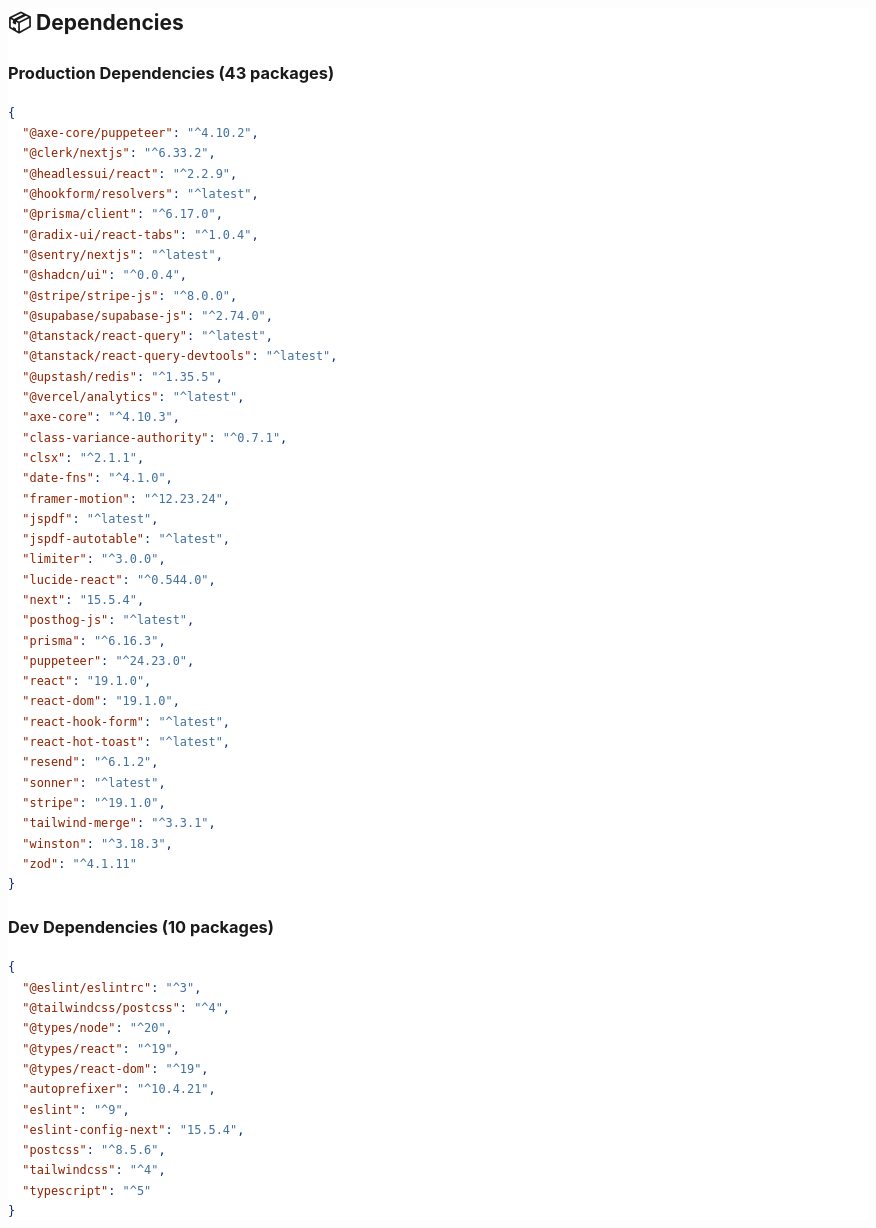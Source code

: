 ## 📦 Dependencies

### Production Dependencies (43 packages)
```json
{
  "@axe-core/puppeteer": "^4.10.2",
  "@clerk/nextjs": "^6.33.2",
  "@headlessui/react": "^2.2.9",
  "@hookform/resolvers": "^latest",
  "@prisma/client": "^6.17.0",
  "@radix-ui/react-tabs": "^1.0.4",
  "@sentry/nextjs": "^latest",
  "@shadcn/ui": "^0.0.4",
  "@stripe/stripe-js": "^8.0.0",
  "@supabase/supabase-js": "^2.74.0",
  "@tanstack/react-query": "^latest",
  "@tanstack/react-query-devtools": "^latest",
  "@upstash/redis": "^1.35.5",
  "@vercel/analytics": "^latest",
  "axe-core": "^4.10.3",
  "class-variance-authority": "^0.7.1",
  "clsx": "^2.1.1",
  "date-fns": "^4.1.0",
  "framer-motion": "^12.23.24",
  "jspdf": "^latest",
  "jspdf-autotable": "^latest",
  "limiter": "^3.0.0",
  "lucide-react": "^0.544.0",
  "next": "15.5.4",
  "posthog-js": "^latest",
  "prisma": "^6.16.3",
  "puppeteer": "^24.23.0",
  "react": "19.1.0",
  "react-dom": "19.1.0",
  "react-hook-form": "^latest",
  "react-hot-toast": "^latest",
  "resend": "^6.1.2",
  "sonner": "^latest",
  "stripe": "^19.1.0",
  "tailwind-merge": "^3.3.1",
  "winston": "^3.18.3",
  "zod": "^4.1.11"
}
```

### Dev Dependencies (10 packages)
```json
{
  "@eslint/eslintrc": "^3",
  "@tailwindcss/postcss": "^4",
  "@types/node": "^20",
  "@types/react": "^19",
  "@types/react-dom": "^19",
  "autoprefixer": "^10.4.21",
  "eslint": "^9",
  "eslint-config-next": "15.5.4",
  "postcss": "^8.5.6",
  "tailwindcss": "^4",
  "typescript": "^5"
}
```
